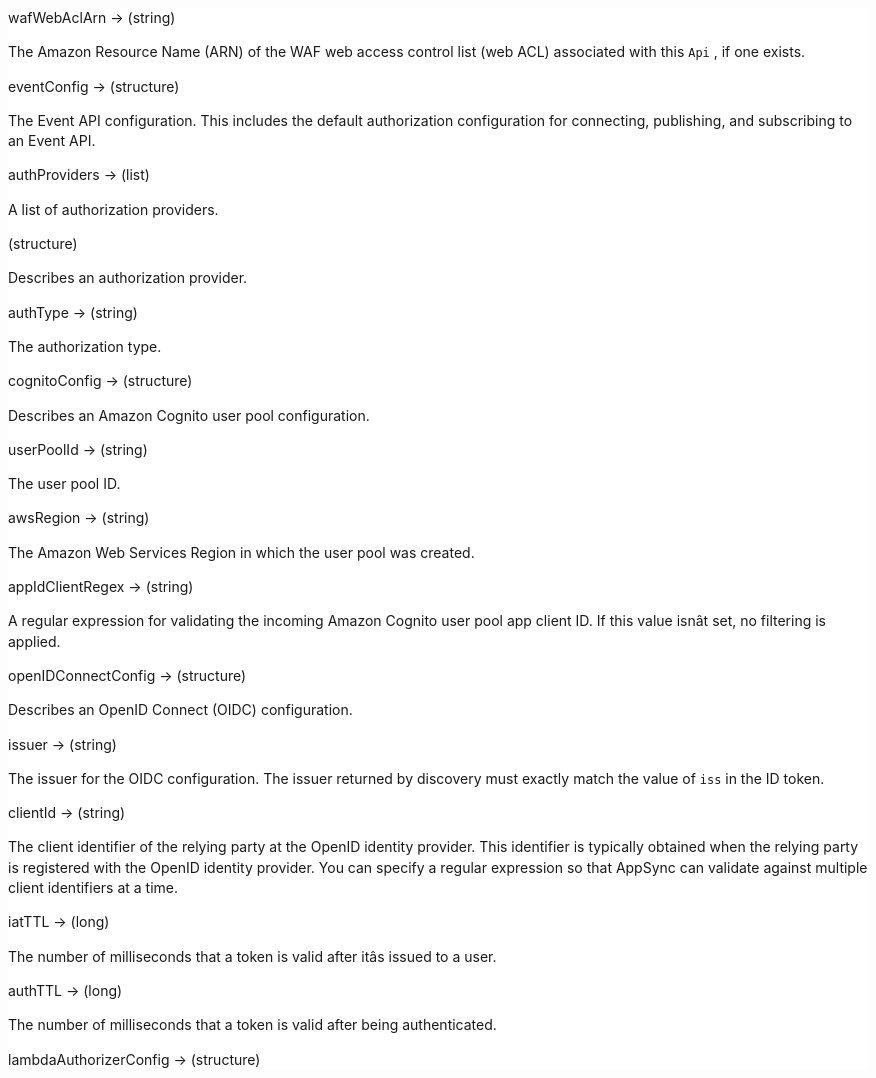 wafWebAclArn -> (string)

The Amazon Resource Name (ARN) of the WAF web access control list (web ACL) associated with this `Api` , if one exists.

eventConfig -> (structure)

The Event API configuration. This includes the default authorization configuration for connecting, publishing, and subscribing to an Event API.

authProviders -> (list)

A list of authorization providers.

(structure)

Describes an authorization provider.

authType -> (string)

The authorization type.

cognitoConfig -> (structure)

Describes an Amazon Cognito user pool configuration.

userPoolId -> (string)

The user pool ID.

awsRegion -> (string)

The Amazon Web Services Region in which the user pool was created.

appIdClientRegex -> (string)

A regular expression for validating the incoming Amazon Cognito user pool app client ID. If this value isnât set, no filtering is applied.

openIDConnectConfig -> (structure)

Describes an OpenID Connect (OIDC) configuration.

issuer -> (string)

The issuer for the OIDC configuration. The issuer returned by discovery must exactly match the value of `iss` in the ID token.

clientId -> (string)

The client identifier of the relying party at the OpenID identity provider. This identifier is typically obtained when the relying party is registered with the OpenID identity provider. You can specify a regular expression so that AppSync can validate against multiple client identifiers at a time.

iatTTL -> (long)

The number of milliseconds that a token is valid after itâs issued to a user.

authTTL -> (long)

The number of milliseconds that a token is valid after being authenticated.

lambdaAuthorizerConfig -> (structure)
